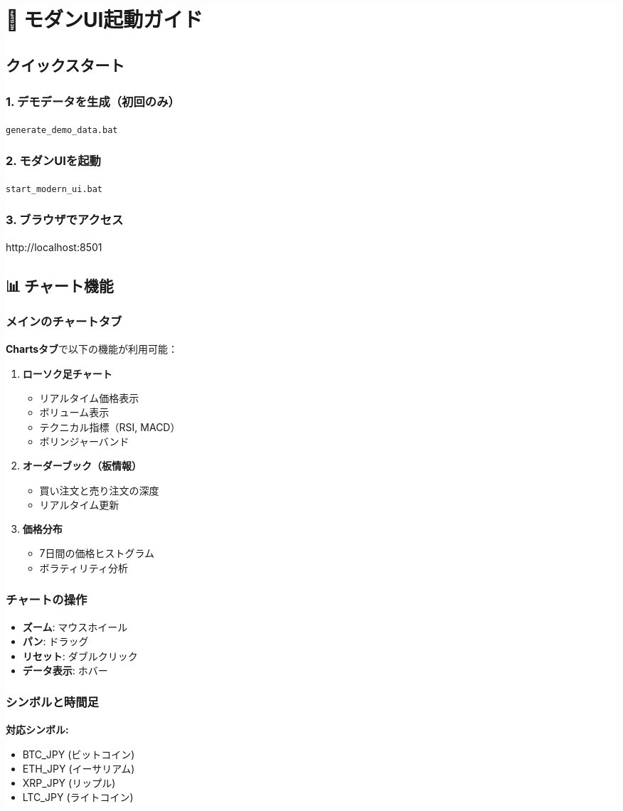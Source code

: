 # 🎨 モダンUI起動ガイド

## クイックスタート

### 1. デモデータを生成（初回のみ）

```bash
generate_demo_data.bat
```

### 2. モダンUIを起動

```bash
start_modern_ui.bat
```

### 3. ブラウザでアクセス

http://localhost:8501

## 📊 チャート機能

### メインのチャートタブ

**Chartsタブ**で以下の機能が利用可能：

1. **ローソク足チャート**
   - リアルタイム価格表示
   - ボリューム表示
   - テクニカル指標（RSI, MACD）
   - ボリンジャーバンド

2. **オーダーブック（板情報）**
   - 買い注文と売り注文の深度
   - リアルタイム更新

3. **価格分布**
   - 7日間の価格ヒストグラム
   - ボラティリティ分析

### チャートの操作

- **ズーム**: マウスホイール
- **パン**: ドラッグ
- **リセット**: ダブルクリック
- **データ表示**: ホバー

### シンボルと時間足

**対応シンボル:**
- BTC_JPY (ビットコイン)
- ETH_JPY (イーサリアム)
- XRP_JPY (リップル)
- LTC_JPY (ライトコイン)
